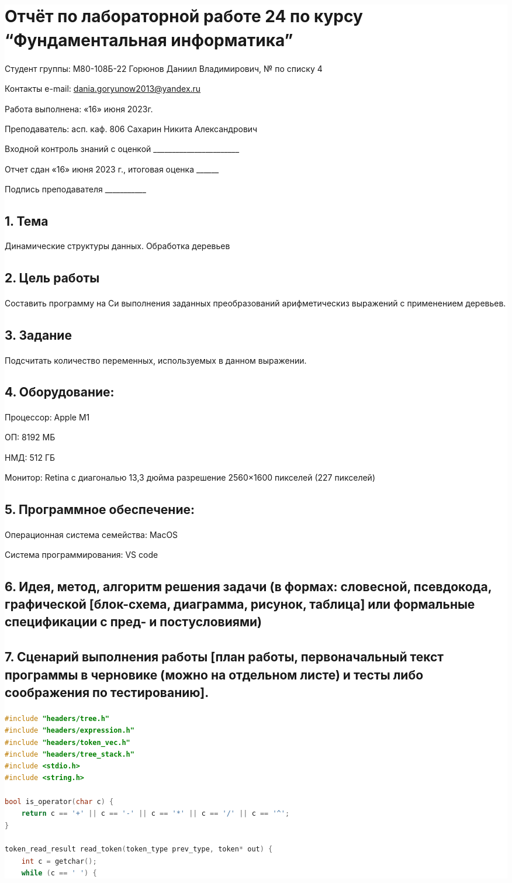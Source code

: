  # Отчёт по лабораторной работе 24 по курсу “Фундаментальная информатика”

Студент группы: М80-108Б-22 Горюнов Даниил Владимирович, № по списку 4 

Контакты e-mail: dania.goryunow2013@yandex.ru

Работа выполнена: «16» июня 2023г.

Преподаватель: асп. каф. 806 Сахарин Никита Александрович

Входной контроль знаний с оценкой _______________________

Отчет сдан «16» июня 2023 г., итоговая оценка ______

Подпись преподавателя ___________


## 1. Тема
Динамические структуры данных. Обработка деревьев
## 2. Цель работы
Составить программу на Си выполнения заданных преобразований арифметическиз выражений с применением деревьев.
## 3. Задание
 Подсчитать количество переменных, используемых в данном выражении.

## 4. Оборудование:
Процессор: Apple M1

ОП: 8192 МБ

НМД: 512 ГБ  

Монитор: Retina c диагональю 13,3 дюйма разрешение 2560×1600 пикселей (227 пикселей)
## 5. Программное обеспечение:
Операционная система семейства: MacOS

Система программирования: VS code
## 6. Идея, метод, алгоритм решения задачи (в формах: словесной, псевдокода, графической [блок-схема, диаграмма, рисунок, таблица] или формальные спецификации с пред- и постусловиями)

## 7. Сценарий выполнения работы [план работы, первоначальный текст программы в черновике (можно на отдельном листе) и тесты либо соображения по тестированию]. 
```c:/Course_projects/Lab-24/sources/main.c
#include "headers/tree.h"
#include "headers/expression.h"
#include "headers/token_vec.h"
#include "headers/tree_stack.h"
#include <stdio.h>
#include <string.h>

bool is_operator(char c) {
    return c == '+' || c == '-' || c == '*' || c == '/' || c == '^';
}

token_read_result read_token(token_type prev_type, token* out) {
    int c = getchar();
    while (c == ' ') {
```